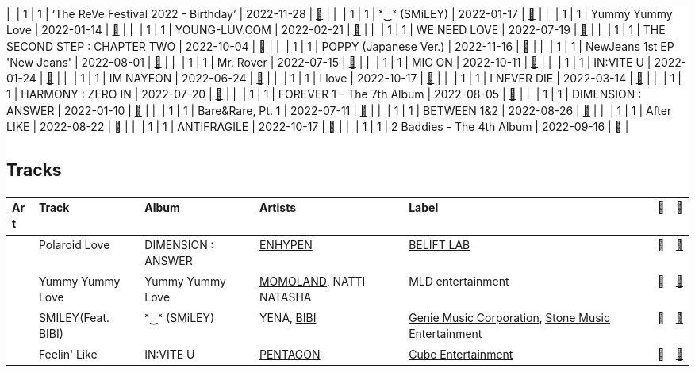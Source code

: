 | <img src="https://i.scdn.co/image/ab67616d0000b273d2ef237da7f94762997c2083" alt="" width="50" /> | 1 | 1 | ‘The ReVe Festival 2022 - Birthday’ | 2022-11-28 | [🔗](https://open.spotify.com/album/58OR7UoaJkJzqeQGClHzh1) |
| <img src="https://i.scdn.co/image/ab67616d0000b273a435b6276480ed558eece0fd" alt="" width="50" /> | 1 | 1 | ˣ‿ˣ (SMiLEY) | 2022-01-17 | [🔗](https://open.spotify.com/album/7qldKtsOWklzmwgll5NjCw) |
| <img src="https://i.scdn.co/image/ab67616d0000b27352db41e897d3a8dc72929208" alt="" width="50" /> | 1 | 1 | Yummy Yummy Love | 2022-01-14 | [🔗](https://open.spotify.com/album/2r35RHvEtBjgKiONdItRR5) |
| <img src="https://i.scdn.co/image/ab67616d0000b2738ea860a3e6904b875629d672" alt="" width="50" /> | 1 | 1 | YOUNG-LUV.COM | 2022-02-21 | [🔗](https://open.spotify.com/album/2xPdgNkM4yIQmP7axJ1T1o) |
| <img src="https://i.scdn.co/image/ab67616d0000b273c76a0146e4c1804f22cab995" alt="" width="50" /> | 1 | 1 | WE NEED LOVE | 2022-07-19 | [🔗](https://open.spotify.com/album/04EniWu488MF6louRYafKJ) |
| <img src="https://i.scdn.co/image/ab67616d0000b27357fa85a5c9f295d5e5b362e7" alt="" width="50" /> | 1 | 1 | THE SECOND STEP : CHAPTER TWO | 2022-10-04 | [🔗](https://open.spotify.com/album/4l5YvRcmno5RMKZCZp1j0g) |
| <img src="https://i.scdn.co/image/ab67616d0000b2739d7610ec7724bad4e6c9e499" alt="" width="50" /> | 1 | 1 | POPPY (Japanese Ver.) | 2022-11-16 | [🔗](https://open.spotify.com/album/2nei1QXcpDotdoMz3IQxr4) |
| <img src="https://i.scdn.co/image/ab67616d0000b2739d28fd01859073a3ae6ea209" alt="" width="50" /> | 1 | 1 | NewJeans 1st EP 'New Jeans' | 2022-08-01 | [🔗](https://open.spotify.com/album/1HMLpmZAnNyl9pxvOnTovV) |
| <img src="https://i.scdn.co/image/ab67616d0000b273b93c6b37cb0e0a9fbf26b766" alt="" width="50" /> | 1 | 1 | Mr. Rover | 2022-07-15 | [🔗](https://open.spotify.com/album/0mkxSResK0c4KS5VFcQPhH) |
| <img src="https://i.scdn.co/image/ab67616d0000b27322f0e32bfb91476f0ad96656" alt="" width="50" /> | 1 | 1 | MIC ON | 2022-10-11 | [🔗](https://open.spotify.com/album/6TOnqVuglIk6Db2TdUwTcZ) |
| <img src="https://i.scdn.co/image/ab67616d0000b273de5a12fc93022c4f7b8030b3" alt="" width="50" /> | 1 | 1 | IN:VITE U | 2022-01-24 | [🔗](https://open.spotify.com/album/5vxZM8rFJiNvjtAThYnwek) |
| <img src="https://i.scdn.co/image/ab67616d0000b2735fb4a9cfbeb3b7beb337ed02" alt="" width="50" /> | 1 | 1 | IM NAYEON | 2022-06-24 | [🔗](https://open.spotify.com/album/0wqjfojWuTcbEvwaizvTMw) |
| <img src="https://i.scdn.co/image/ab67616d0000b273ac815bdd584468a7aa0216e1" alt="" width="50" /> | 1 | 1 | I love | 2022-10-17 | [🔗](https://open.spotify.com/album/2Hyuin3i1cSZ1FlQFeCPZH) |
| <img src="https://i.scdn.co/image/ab67616d0000b273c7b6b2976e38a802eebff046" alt="" width="50" /> | 1 | 1 | I NEVER DIE | 2022-03-14 | [🔗](https://open.spotify.com/album/1T2W9vDajFreUuycPDjUXk) |
| <img src="https://i.scdn.co/image/ab67616d0000b273700c67465db0a6d66c3a36d6" alt="" width="50" /> | 1 | 1 | HARMONY : ZERO IN | 2022-07-20 | [🔗](https://open.spotify.com/album/73CTPjApMDvFsycjbbROji) |
| <img src="https://i.scdn.co/image/ab67616d0000b273aea29200523b1ee4d5b2c035" alt="" width="50" /> | 1 | 1 | FOREVER 1 - The 7th Album | 2022-08-05 | [🔗](https://open.spotify.com/album/3CcgnUkTrUaPTt4Ms1MkoP) |
| <img src="https://i.scdn.co/image/ab67616d0000b2731c1ea5bfa5680ac877acdd55" alt="" width="50" /> | 1 | 1 | DIMENSION : ANSWER | 2022-01-10 | [🔗](https://open.spotify.com/album/3nOj9hsnptBEDt9ie2lra5) |
| <img src="https://i.scdn.co/image/ab67616d0000b27329322a53482da3542ae9d033" alt="" width="50" /> | 1 | 1 | Bare&Rare, Pt. 1 | 2022-07-11 | [🔗](https://open.spotify.com/album/0fgLDYoqdQw5bhzPFWvclR) |
| <img src="https://i.scdn.co/image/ab67616d0000b273c3040848e6ef0e132c5c8340" alt="" width="50" /> | 1 | 1 | BETWEEN 1&2 | 2022-08-26 | [🔗](https://open.spotify.com/album/3NZ94nQbqimcu2i71qhc4f) |
| <img src="https://i.scdn.co/image/ab67616d0000b27387f53da5fb4ab1171766b2d5" alt="" width="50" /> | 1 | 1 | After LIKE | 2022-08-22 | [🔗](https://open.spotify.com/album/0nzRF7khA2UDSZa9T0B6Da) |
| <img src="https://i.scdn.co/image/ab67616d0000b273a991995542d50a691b9ae5be" alt="" width="50" /> | 1 | 1 | ANTIFRAGILE | 2022-10-17 | [🔗](https://open.spotify.com/album/3u0ggfmK0vjuHMNdUbtaa9) |
| <img src="https://i.scdn.co/image/ab67616d0000b27320adea47ebd9e98d2e7d2247" alt="" width="50" /> | 1 | 1 | 2 Baddies - The 4th Album | 2022-09-16 | [🔗](https://open.spotify.com/album/6p80QT3z7kOHpYdnsItQTQ) |

## Tracks

| Art | Track | Album | Artists | Label | 💚 | 🔗 |
|:---|:---|:---|:---|:---|:---|:---|
| <img src="https://i.scdn.co/image/ab67616d0000b2731c1ea5bfa5680ac877acdd55" alt="" width="50" /> | Polaroid Love | DIMENSION : ANSWER | [ENHYPEN](../../artists/enhypen/overview.md) | [BELIFT LAB](../../labels/belift_lab) | 💚 | [🔗](https://open.spotify.com/track/5elW2CKSoqjYoJ32AGDxf1) |
| <img src="https://i.scdn.co/image/ab67616d0000b27352db41e897d3a8dc72929208" alt="" width="50" /> | Yummy Yummy Love | Yummy Yummy Love | [MOMOLAND](../../artists/momoland/overview.md), NATTI NATASHA | MLD entertainment | 💚 | [🔗](https://open.spotify.com/track/4yTvTZ68CSpqV1T6AuGikB) |
| <img src="https://i.scdn.co/image/ab67616d0000b273a435b6276480ed558eece0fd" alt="" width="50" /> | SMILEY(Feat. BIBI) | ˣ‿ˣ (SMiLEY) | YENA, [BIBI](../../artists/bibi/overview.md) | [Genie Music Corporation](../../labels/genie_music_corporation), [Stone Music Entertainment](../../labels/stone_music_entertainment) | 💚 | [🔗](https://open.spotify.com/track/4zCIxSnVWpGNghERX4uWZF) |
| <img src="https://i.scdn.co/image/ab67616d0000b273de5a12fc93022c4f7b8030b3" alt="" width="50" /> | Feelin' Like | IN:VITE U | [PENTAGON](../../artists/pentagon/overview.md) | [Cube Entertainment](../../labels/cube_entertainment) | 💚 | [🔗](https://open.spotify.com/track/5Wll1i0Y8GGjyePcP83L3x) |